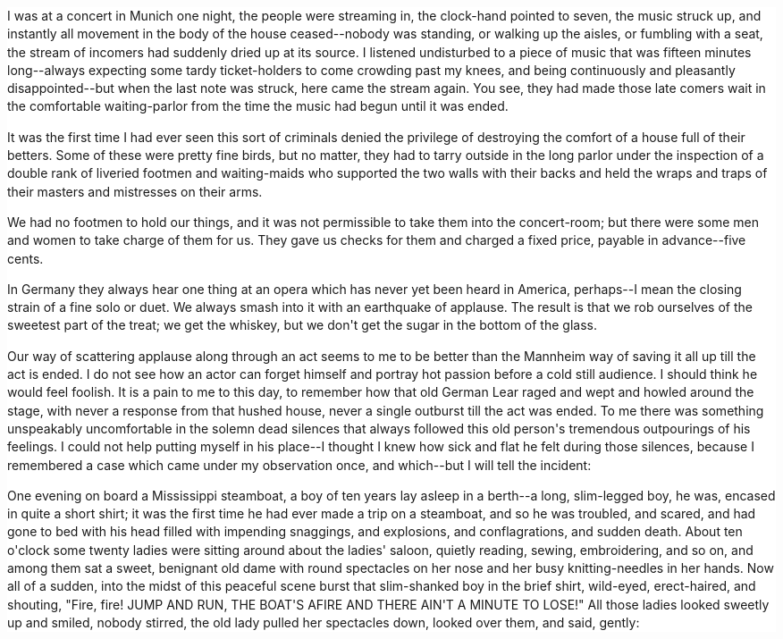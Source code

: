 I was at a concert in Munich one night, the people were streaming in,
the clock-hand pointed to seven, the music struck up, and instantly
all movement in the body of the house ceased--nobody was standing, or
walking up the aisles, or fumbling with a seat, the stream of incomers
had suddenly dried up at its source. I listened undisturbed to a piece
of music that was fifteen minutes long--always expecting some tardy
ticket-holders to come crowding past my knees, and being continuously
and pleasantly disappointed--but when the last note was struck, here
came the stream again. You see, they had made those late comers wait in
the comfortable waiting-parlor from the time the music had begun until
it was ended.

It was the first time I had ever seen this sort of criminals denied the
privilege of destroying the comfort of a house full of their betters.
Some of these were pretty fine birds, but no matter, they had to tarry
outside in the long parlor under the inspection of a double rank of
liveried footmen and waiting-maids who supported the two walls with
their backs and held the wraps and traps of their masters and mistresses
on their arms.

We had no footmen to hold our things, and it was not permissible to take
them into the concert-room; but there were some men and women to take
charge of them for us. They gave us checks for them and charged a fixed
price, payable in advance--five cents.

In Germany they always hear one thing at an opera which has never yet
been heard in America, perhaps--I mean the closing strain of a fine solo
or duet. We always smash into it with an earthquake of applause. The
result is that we rob ourselves of the sweetest part of the treat; we
get the whiskey, but we don't get the sugar in the bottom of the glass.

Our way of scattering applause along through an act seems to me to be
better than the Mannheim way of saving it all up till the act is ended.
I do not see how an actor can forget himself and portray hot passion
before a cold still audience. I should think he would feel foolish. It
is a pain to me to this day, to remember how that old German Lear raged
and wept and howled around the stage, with never a response from that
hushed house, never a single outburst till the act was ended. To
me there was something unspeakably uncomfortable in the solemn dead
silences that always followed this old person's tremendous outpourings
of his feelings. I could not help putting myself in his place--I thought
I knew how sick and flat he felt during those silences, because I
remembered a case which came under my observation once, and which--but I
will tell the incident:

One evening on board a Mississippi steamboat, a boy of ten years lay
asleep in a berth--a long, slim-legged boy, he was, encased in quite
a short shirt; it was the first time he had ever made a trip on a
steamboat, and so he was troubled, and scared, and had gone to bed
with his head filled with impending snaggings, and explosions, and
conflagrations, and sudden death. About ten o'clock some twenty ladies
were sitting around about the ladies' saloon, quietly reading, sewing,
embroidering, and so on, and among them sat a sweet, benignant old dame
with round spectacles on her nose and her busy knitting-needles in her
hands. Now all of a sudden, into the midst of this peaceful scene burst
that slim-shanked boy in the brief shirt, wild-eyed, erect-haired, and
shouting, "Fire, fire! JUMP AND RUN, THE BOAT'S AFIRE AND THERE AIN'T A
MINUTE TO LOSE!" All those ladies looked sweetly up and smiled, nobody
stirred, the old lady pulled her spectacles down, looked over them, and
said, gently:
